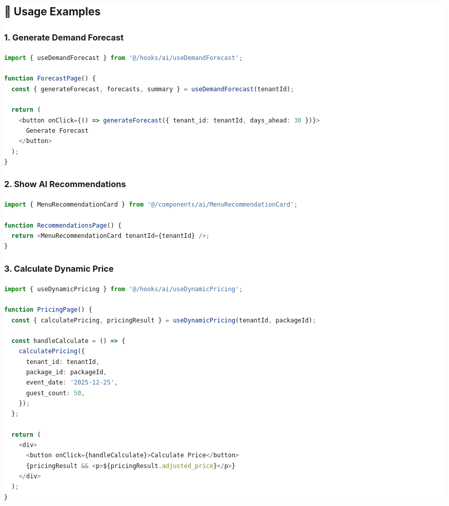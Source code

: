 ## 📖 Usage Examples

### 1. Generate Demand Forecast
```typescript
import { useDemandForecast } from '@/hooks/ai/useDemandForecast';

function ForecastPage() {
  const { generateForecast, forecasts, summary } = useDemandForecast(tenantId);
  
  return (
    <button onClick={() => generateForecast({ tenant_id: tenantId, days_ahead: 30 })}>
      Generate Forecast
    </button>
  );
}
```

### 2. Show AI Recommendations
```typescript
import { MenuRecommendationCard } from '@/components/ai/MenuRecommendationCard';

function RecommendationsPage() {
  return <MenuRecommendationCard tenantId={tenantId} />;
}
```

### 3. Calculate Dynamic Price
```typescript
import { useDynamicPricing } from '@/hooks/ai/useDynamicPricing';

function PricingPage() {
  const { calculatePricing, pricingResult } = useDynamicPricing(tenantId, packageId);
  
  const handleCalculate = () => {
    calculatePricing({
      tenant_id: tenantId,
      package_id: packageId,
      event_date: '2025-12-25',
      guest_count: 50,
    });
  };
  
  return (
    <div>
      <button onClick={handleCalculate}>Calculate Price</button>
      {pricingResult && <p>${pricingResult.adjusted_price}</p>}
    </div>
  );
}
```
